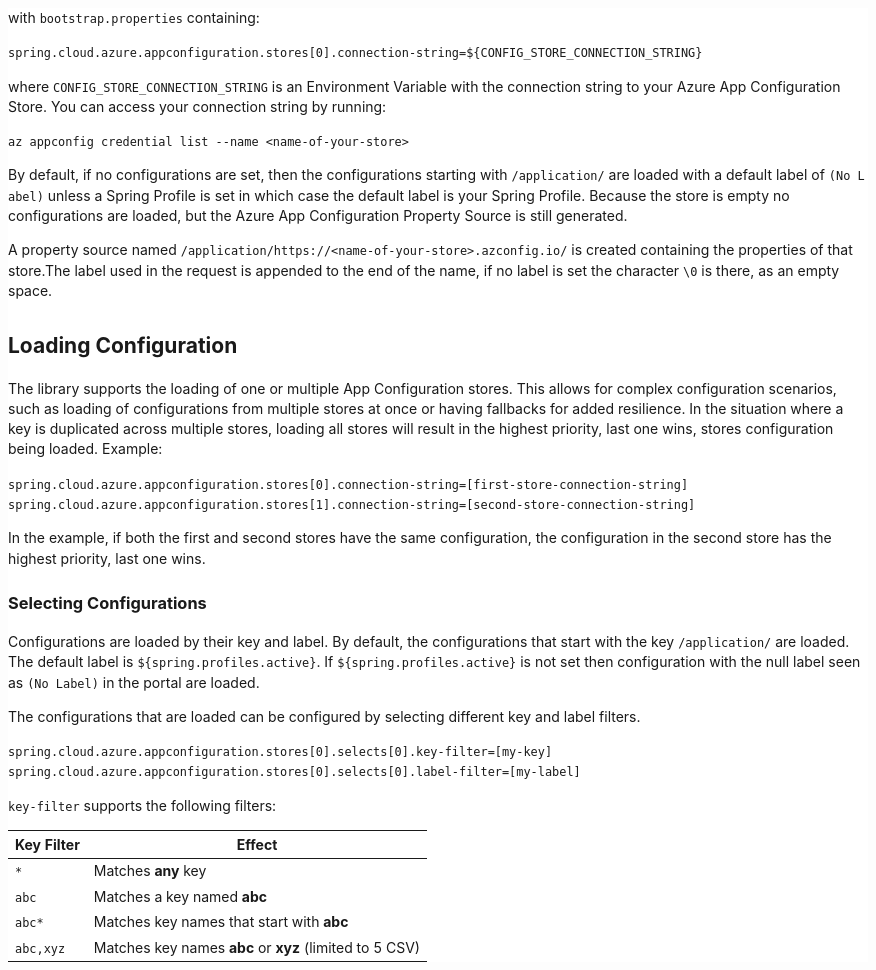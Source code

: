 with `bootstrap.properties` containing:

```properties
spring.cloud.azure.appconfiguration.stores[0].connection-string=${CONFIG_STORE_CONNECTION_STRING}
```

where `CONFIG_STORE_CONNECTION_STRING` is an Environment Variable with the connection string to your Azure App Configuration Store. You can access your connection string by running:

```azurecli
az appconfig credential list --name <name-of-your-store>
```

By default, if no configurations are set, then the configurations starting with `/application/` are loaded with a default label of `(No Label)` unless a Spring Profile is set in which case the default label is your Spring Profile. Because the store is empty no configurations are loaded, but the Azure App Configuration Property Source is still generated.

A property source named `/application/https://<name-of-your-store>.azconfig.io/` is created containing the properties of that store.The label used in the request is appended to the end of the name, if no label is set the character `\0` is there, as an empty space.

## Loading Configuration

The library supports the loading of one or multiple App Configuration stores. This allows for complex configuration scenarios, such as loading of configurations from multiple stores at once or having fallbacks for added resilience. In the situation where a key is duplicated across multiple stores, loading all stores will result in the highest priority, last one wins, stores configuration being loaded. Example:

```properties
spring.cloud.azure.appconfiguration.stores[0].connection-string=[first-store-connection-string]
spring.cloud.azure.appconfiguration.stores[1].connection-string=[second-store-connection-string]
```

In the example, if both the first and second stores have the same configuration, the configuration in the second store has the highest priority, last one wins.

### Selecting Configurations

Configurations are loaded by their key and label. By default, the configurations that start with the key `/application/` are loaded. The default label is `${spring.profiles.active}`. If `${spring.profiles.active}` is not set then configuration with the null label seen as `(No Label)` in the portal are loaded.

The configurations that are loaded can be configured by selecting different key and label filters.

```properties
spring.cloud.azure.appconfiguration.stores[0].selects[0].key-filter=[my-key]
spring.cloud.azure.appconfiguration.stores[0].selects[0].label-filter=[my-label]
```

`key-filter` supports the following filters:

| Key Filter | Effect |
| -- | -- |
|`*`|Matches **any** key|
|`abc`|Matches a key named  **abc**|
|`abc*`|Matches key names that start with **abc**|
|`abc,xyz`|Matches key names **abc** or **xyz** (limited to 5 CSV)|
